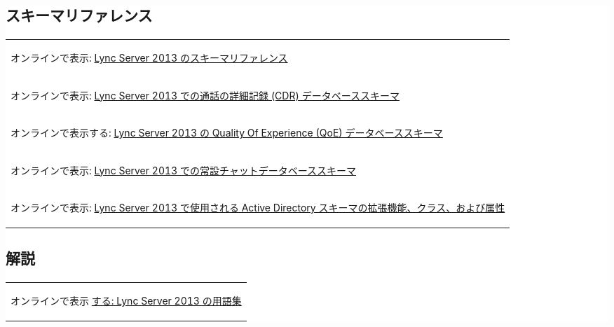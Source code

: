 
</div>

<div>

## <a name="schema-reference"></a>スキーマリファレンス


<table>
<colgroup>
<col style="width: 100%" />
</colgroup>
<tbody>
<tr class="odd">
<td><p>オンラインで表示: <a href="lync-server-2013-schema-reference.md">Lync Server 2013 のスキーマリファレンス</a></p></td>
</tr>
<tr class="even">
<td><p>オンラインで表示: <a href="lync-server-2013-call-detail-recording-cdr-database-schema.md">Lync Server 2013 での通話の詳細記録 (CDR) データベーススキーマ</a></p></td>
</tr>
<tr class="odd">
<td><p>オンラインで表示する: <a href="lync-server-2013-quality-of-experience-qoe-database-schema.md">Lync Server 2013 の Quality Of Experience (QoE) データベーススキーマ</a></p></td>
</tr>
<tr class="even">
<td><p>オンラインで表示: <a href="lync-server-2013-persistent-chat-database-schema.md">Lync Server 2013 での常設チャットデータベーススキーマ</a></p></td>
</tr>
<tr class="odd">
<td><p>オンラインで表示: <a href="lync-server-2013-active-directory-schema-extensions-classes-and-attributes-used-by-lync-server.md">Lync Server 2013 で使用される Active Directory スキーマの拡張機能、クラス、および属性</a></p></td>
</tr>
</tbody>
</table>


</div>

<div>

## <a name="glossary"></a>解説


<table>
<colgroup>
<col style="width: 100%" />
</colgroup>
<tbody>
<tr class="odd">
<td><p>オンラインで表示 <a href="lync-server-2013-glossary.md">する: Lync Server 2013 の用語集</a></p></td>
</tr>
</tbody>
</table>


</div>

</div>

<span> </span>

</div>

</div>

</div>

